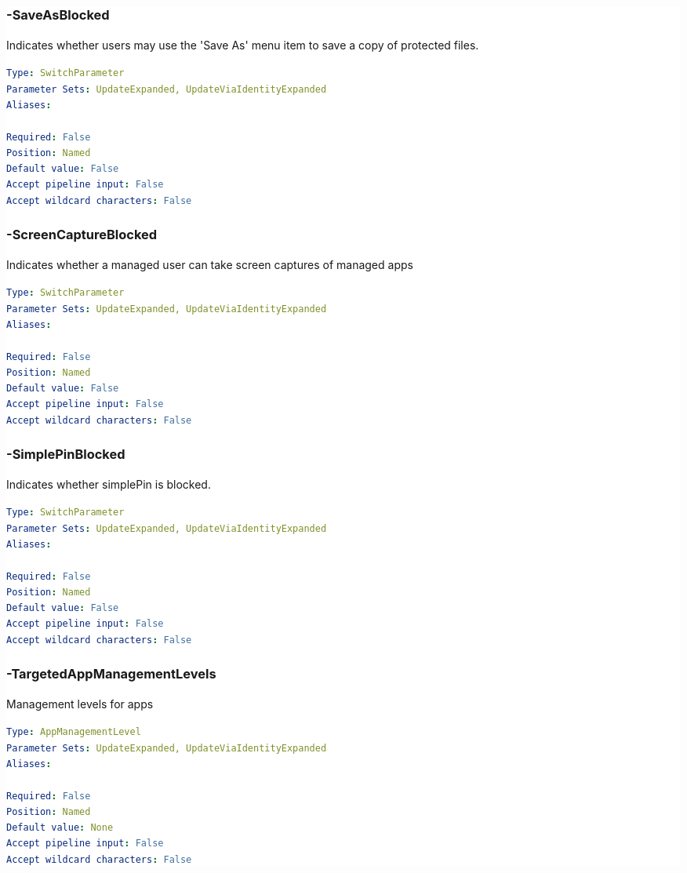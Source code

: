 ### -SaveAsBlocked
Indicates whether users may use the 'Save As' menu item to save a copy of protected files.

```yaml
Type: SwitchParameter
Parameter Sets: UpdateExpanded, UpdateViaIdentityExpanded
Aliases:

Required: False
Position: Named
Default value: False
Accept pipeline input: False
Accept wildcard characters: False
```

### -ScreenCaptureBlocked
Indicates whether a managed user can take screen captures of managed apps

```yaml
Type: SwitchParameter
Parameter Sets: UpdateExpanded, UpdateViaIdentityExpanded
Aliases:

Required: False
Position: Named
Default value: False
Accept pipeline input: False
Accept wildcard characters: False
```

### -SimplePinBlocked
Indicates whether simplePin is blocked.

```yaml
Type: SwitchParameter
Parameter Sets: UpdateExpanded, UpdateViaIdentityExpanded
Aliases:

Required: False
Position: Named
Default value: False
Accept pipeline input: False
Accept wildcard characters: False
```

### -TargetedAppManagementLevels
Management levels for apps

```yaml
Type: AppManagementLevel
Parameter Sets: UpdateExpanded, UpdateViaIdentityExpanded
Aliases:

Required: False
Position: Named
Default value: None
Accept pipeline input: False
Accept wildcard characters: False
```
